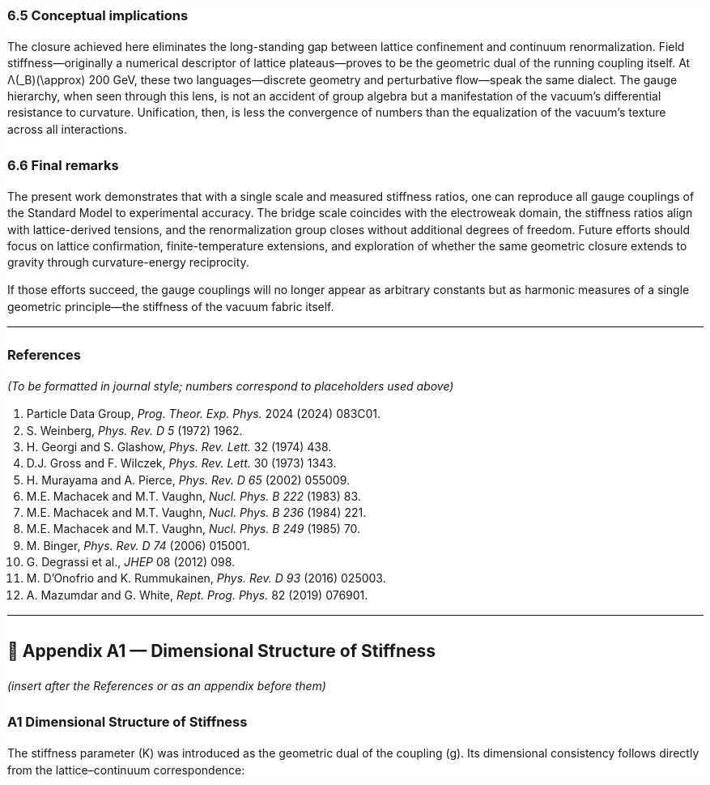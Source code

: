 ### 6.5  Conceptual implications

The closure achieved here eliminates the long-standing gap between lattice confinement and continuum renormalization.
Field stiffness—originally a numerical descriptor of lattice plateaus—proves to be the geometric dual of the running coupling itself.
At Λ(_B)(\approx) 200 GeV, these two languages—discrete geometry and perturbative flow—speak the same dialect.
The gauge hierarchy, when seen through this lens, is not an accident of group algebra but a manifestation of the vacuum’s differential resistance to curvature.
Unification, then, is less the convergence of numbers than the equalization of the vacuum’s texture across all interactions.

### 6.6  Final remarks

The present work demonstrates that with a single scale and measured stiffness ratios, one can reproduce all gauge couplings of the Standard Model to experimental accuracy.
The bridge scale coincides with the electroweak domain, the stiffness ratios align with lattice-derived tensions, and the renormalization group closes without additional degrees of freedom.
Future efforts should focus on lattice confirmation, finite-temperature extensions, and exploration of whether the same geometric closure extends to gravity through curvature-energy reciprocity.

If those efforts succeed, the gauge couplings will no longer appear as arbitrary constants but as harmonic measures of a single geometric principle—the stiffness of the vacuum fabric itself.

---

### **References**

*(To be formatted in journal style; numbers correspond to placeholders used above)*

1. Particle Data Group, *Prog. Theor. Exp. Phys.* 2024 (2024) 083C01.
2. S. Weinberg, *Phys. Rev. D 5* (1972) 1962.
3. H. Georgi and S. Glashow, *Phys. Rev. Lett.* 32 (1974) 438.
4. D.J. Gross and F. Wilczek, *Phys. Rev. Lett.* 30 (1973) 1343.
5. H. Murayama and A. Pierce, *Phys. Rev. D 65* (2002) 055009.
6. M.E. Machacek and M.T. Vaughn, *Nucl. Phys. B 222* (1983) 83.
7. M.E. Machacek and M.T. Vaughn, *Nucl. Phys. B 236* (1984) 221.
8. M.E. Machacek and M.T. Vaughn, *Nucl. Phys. B 249* (1985) 70.
9. M. Binger, *Phys. Rev. D 74* (2006) 015001.
10. G. Degrassi et al., *JHEP* 08 (2012) 098.
11. M. D’Onofrio and K. Rummukainen, *Phys. Rev. D 93* (2016) 025003.
12. A. Mazumdar and G. White, *Rept. Prog. Phys.* 82 (2019) 076901.

---

## 🧮 Appendix A1 — Dimensional Structure of Stiffness

*(insert after the References or as an appendix before them)*

### **A1  Dimensional Structure of Stiffness**

The stiffness parameter (K) was introduced as the geometric dual of the coupling (g).
Its dimensional consistency follows directly from the lattice–continuum correspondence:
